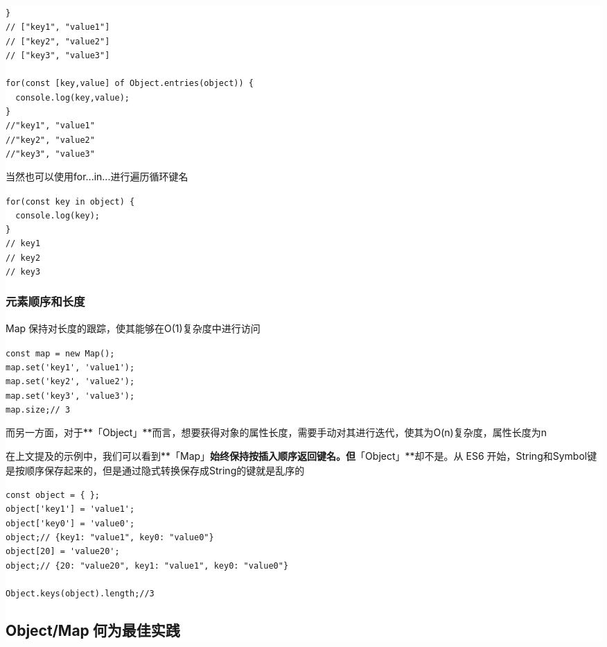 ```
}
// ["key1", "value1"]
// ["key2", "value2"]
// ["key3", "value3"]

for(const [key,value] of Object.entries(object)) {
  console.log(key,value);
}
//"key1", "value1"
//"key2", "value2"
//"key3", "value3"
```

当然也可以使用for...in...进行遍历循环键名

```
for(const key in object) {
  console.log(key);
}
// key1
// key2
// key3
```

### **元素顺序和长度**

Map 保持对长度的跟踪，使其能够在O(1)复杂度中进行访问

```
const map = new Map();
map.set('key1', 'value1');
map.set('key2', 'value2');
map.set('key3', 'value3');
map.size;// 3
```

而另一方面，对于**「Object」**而言，想要获得对象的属性长度，需要手动对其进行迭代，使其为O(n)复杂度，属性长度为n

在上文提及的示例中，我们可以看到**「Map」**始终保持按插入顺序返回键名。但**「Object」**却不是。从 ES6 开始，String和Symbol键是按顺序保存起来的，但是通过隐式转换保存成String的键就是乱序的

```
const object = { };
object['key1'] = 'value1';
object['key0'] = 'value0';
object;// {key1: "value1", key0: "value0"}
object[20] = 'value20';
object;// {20: "value20", key1: "value1", key0: "value0"}

Object.keys(object).length;//3
```

## **Object/Map 何为最佳实践**
